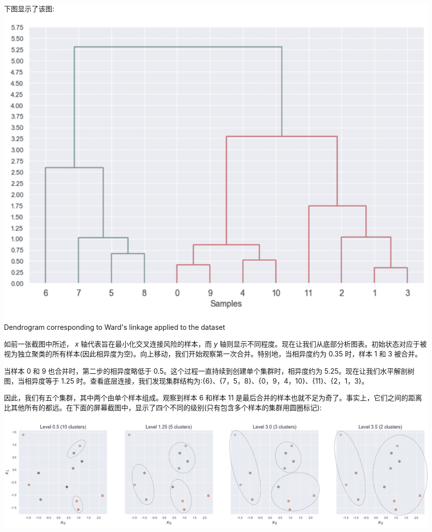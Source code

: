 下图显示了该图:

![](img/0881b636-fc88-46f7-a273-3812b775e55c.png)

Dendrogram corresponding to Ward's linkage applied to the dataset

如前一张截图中所述， *x* 轴代表旨在最小化交叉连接风险的样本，而 *y* 轴则显示不同程度。现在让我们从底部分析图表。初始状态对应于被视为独立聚类的所有样本(因此相异度为空)。向上移动，我们开始观察第一次合并。特别地，当相异度约为 0.35 时，样本 1 和 3 被合并。

当样本 0 和 9 也合并时，第二步的相异度略低于 0.5。这个过程一直持续到创建单个集群时，相异度约为 5.25。现在让我们水平解剖树图，当相异度等于 1.25 时。查看底层连接，我们发现集群结构为:{6}、{7，5，8}、{0，9，4，10}、{11}、{2，1，3}。

因此，我们有五个集群，其中两个由单个样本组成。观察到样本 6 和样本 11 是最后合并的样本也就不足为奇了。事实上，它们之间的距离比其他所有的都远。在下面的屏幕截图中，显示了四个不同的级别(只有包含多个样本的集群用圆圈标记):

![](img/3f3dda45-7893-433b-b406-faab6e39afaf.png)
